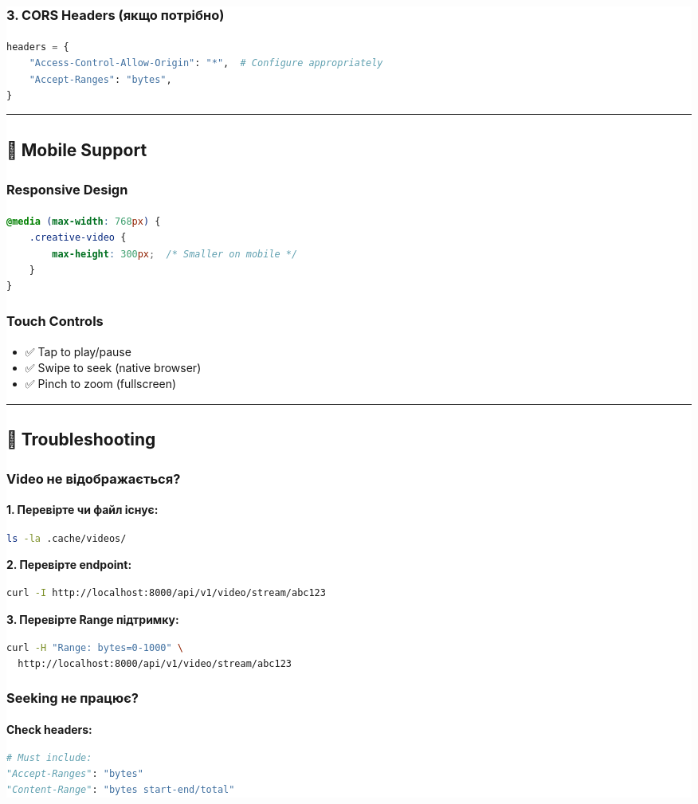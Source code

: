 ### 3. **CORS Headers** (якщо потрібно)
```python
headers = {
    "Access-Control-Allow-Origin": "*",  # Configure appropriately
    "Accept-Ranges": "bytes",
}
```

---

## 📱 Mobile Support

### Responsive Design
```css
@media (max-width: 768px) {
    .creative-video {
        max-height: 300px;  /* Smaller on mobile */
    }
}
```

### Touch Controls
- ✅ Tap to play/pause
- ✅ Swipe to seek (native browser)
- ✅ Pinch to zoom (fullscreen)

---

## 🐛 Troubleshooting

### Video не відображається?

**1. Перевірте чи файл існує:**
```bash
ls -la .cache/videos/
```

**2. Перевірте endpoint:**
```bash
curl -I http://localhost:8000/api/v1/video/stream/abc123
```

**3. Перевірте Range підтримку:**
```bash
curl -H "Range: bytes=0-1000" \
  http://localhost:8000/api/v1/video/stream/abc123
```

### Seeking не працює?

**Check headers:**
```python
# Must include:
"Accept-Ranges": "bytes"
"Content-Range": "bytes start-end/total"
```
